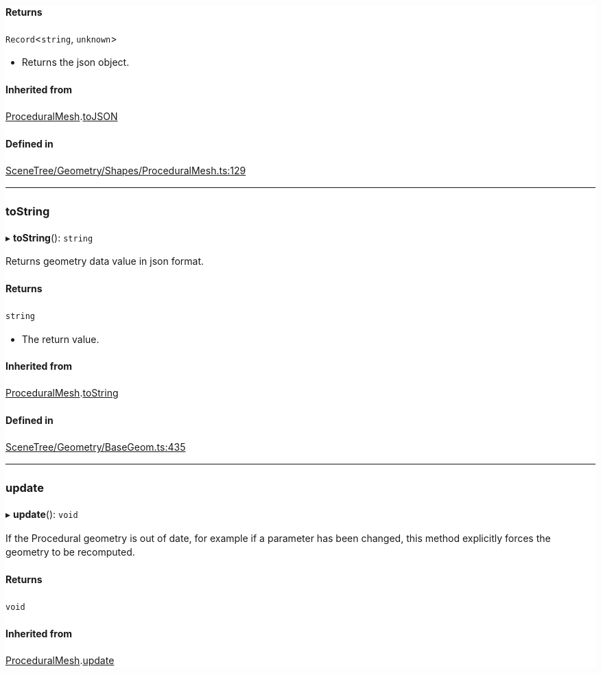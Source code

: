#### Returns

`Record`<`string`, `unknown`\>

- Returns the json object.

#### Inherited from

[ProceduralMesh](SceneTree_Geometry_Shapes_ProceduralMesh.ProceduralMesh).[toJSON](SceneTree_Geometry_Shapes_ProceduralMesh.ProceduralMesh#tojson)

#### Defined in

[SceneTree/Geometry/Shapes/ProceduralMesh.ts:129](https://github.com/ZeaInc/zea-engine/blob/9a102c0d/src/SceneTree/Geometry/Shapes/ProceduralMesh.ts#L129)

___

### toString

▸ **toString**(): `string`

Returns geometry data value in json format.

#### Returns

`string`

- The return value.

#### Inherited from

[ProceduralMesh](SceneTree_Geometry_Shapes_ProceduralMesh.ProceduralMesh).[toString](SceneTree_Geometry_Shapes_ProceduralMesh.ProceduralMesh#tostring)

#### Defined in

[SceneTree/Geometry/BaseGeom.ts:435](https://github.com/ZeaInc/zea-engine/blob/9a102c0d/src/SceneTree/Geometry/BaseGeom.ts#L435)

___

### update

▸ **update**(): `void`

If the Procedural geometry is out of date, for example if a parameter has been changed,
this method explicitly forces the geometry to be recomputed.

#### Returns

`void`

#### Inherited from

[ProceduralMesh](SceneTree_Geometry_Shapes_ProceduralMesh.ProceduralMesh).[update](SceneTree_Geometry_Shapes_ProceduralMesh.ProceduralMesh#update)
